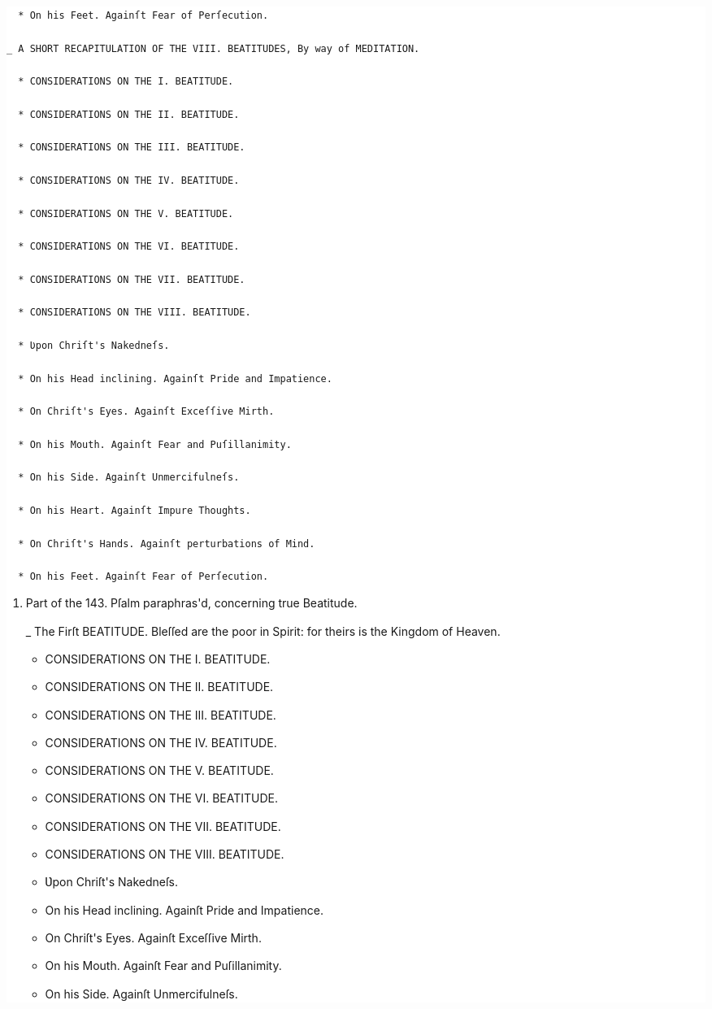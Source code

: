       * On his Feet. Againſt Fear of Perſecution.

    _ A SHORT RECAPITULATION OF THE VIII. BEATITUDES, By way of MEDITATION.

      * CONSIDERATIONS ON THE I. BEATITUDE.

      * CONSIDERATIONS ON THE II. BEATITUDE.

      * CONSIDERATIONS ON THE III. BEATITUDE.

      * CONSIDERATIONS ON THE IV. BEATITUDE.

      * CONSIDERATIONS ON THE V. BEATITUDE.

      * CONSIDERATIONS ON THE VI. BEATITUDE.

      * CONSIDERATIONS ON THE VII. BEATITUDE.

      * CONSIDERATIONS ON THE VIII. BEATITUDE.

      * Ʋpon Chriſt's Nakedneſs.

      * On his Head inclining. Againſt Pride and Impatience.

      * On Chriſt's Eyes. Againſt Exceſſive Mirth.

      * On his Mouth. Againſt Fear and Puſillanimity.

      * On his Side. Againſt Unmercifulneſs.

      * On his Heart. Againſt Impure Thoughts.

      * On Chriſt's Hands. Againſt perturbations of Mind.

      * On his Feet. Againſt Fear of Perſecution.

1. Part of the 143. Pſalm paraphras'd, concerning true Beatitude.

    _ The Firſt BEATITUDE. Bleſſed are the poor in Spirit: for theirs is the Kingdom of Heaven.

      * CONSIDERATIONS ON THE I. BEATITUDE.

      * CONSIDERATIONS ON THE II. BEATITUDE.

      * CONSIDERATIONS ON THE III. BEATITUDE.

      * CONSIDERATIONS ON THE IV. BEATITUDE.

      * CONSIDERATIONS ON THE V. BEATITUDE.

      * CONSIDERATIONS ON THE VI. BEATITUDE.

      * CONSIDERATIONS ON THE VII. BEATITUDE.

      * CONSIDERATIONS ON THE VIII. BEATITUDE.

      * Ʋpon Chriſt's Nakedneſs.

      * On his Head inclining. Againſt Pride and Impatience.

      * On Chriſt's Eyes. Againſt Exceſſive Mirth.

      * On his Mouth. Againſt Fear and Puſillanimity.

      * On his Side. Againſt Unmercifulneſs.
